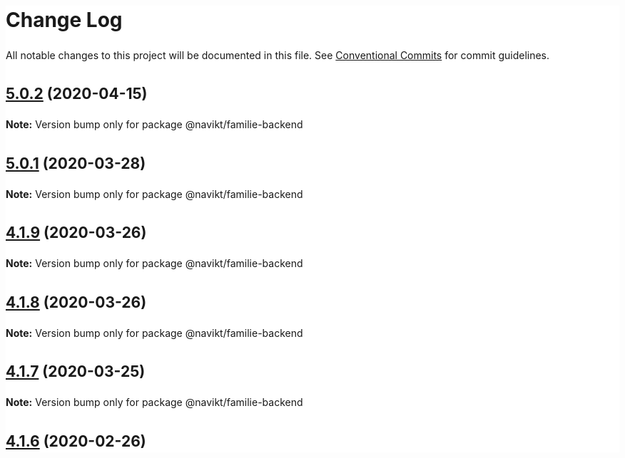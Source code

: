 # Change Log

All notable changes to this project will be documented in this file.
See [Conventional Commits](https://conventionalcommits.org) for commit guidelines.

## [5.0.2](https://github.com/navikt/familie-felles-frontend/compare/@navikt/familie-backend@5.0.1...@navikt/familie-backend@5.0.2) (2020-04-15)

**Note:** Version bump only for package @navikt/familie-backend





## [5.0.1](https://github.com/navikt/familie-felles-frontend/compare/@navikt/familie-backend@4.1.9...@navikt/familie-backend@5.0.1) (2020-03-28)

**Note:** Version bump only for package @navikt/familie-backend





## [4.1.9](https://github.com/navikt/familie-felles-frontend/compare/@navikt/familie-backend@4.1.8...@navikt/familie-backend@4.1.9) (2020-03-26)

**Note:** Version bump only for package @navikt/familie-backend





## [4.1.8](https://github.com/navikt/familie-felles-frontend/compare/@navikt/familie-backend@4.1.7...@navikt/familie-backend@4.1.8) (2020-03-26)

**Note:** Version bump only for package @navikt/familie-backend





## [4.1.7](https://github.com/navikt/familie-felles-frontend/compare/@navikt/familie-backend@4.1.6...@navikt/familie-backend@4.1.7) (2020-03-25)

**Note:** Version bump only for package @navikt/familie-backend





## [4.1.6](https://github.com/navikt/familie-felles-frontend/compare/@navikt/familie-backend@4.1.4...@navikt/familie-backend@4.1.6) (2020-02-26)
